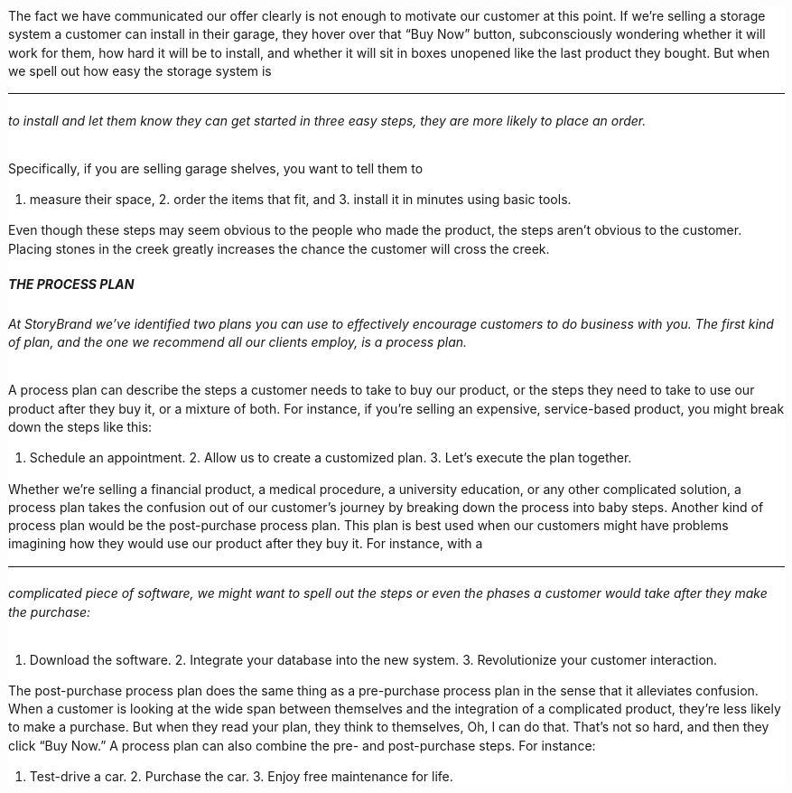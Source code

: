  The fact we have communicated our offer clearly is not enough to motivate our customer at this point. If we’re selling a storage system a customer can install in their garage, they hover over that “Buy Now” button, subconsciously wondering whether it will work for them, how hard it will be to install, and whether it will sit in boxes unopened like the last product they bought. But when we spell out how easy the storage system is

-----

###### to install and let them know they can get started in three easy steps, they are more likely to place an order.
 Specifically, if you are selling garage shelves, you want to tell them to

 1. measure their space, 2. order the items that fit, and 3. install it in minutes using basic tools.

 Even though these steps may seem obvious to the people who made the product, the steps aren’t obvious to the customer. Placing stones in the creek greatly increases the chance the customer will cross the creek.

##### THE PROCESS PLAN

###### At StoryBrand we’ve identified two plans you can use to effectively encourage customers to do business with you. The first kind of plan, and the one we recommend all our clients employ, is a process plan.
 A process plan can describe the steps a customer needs to take to buy our product, or the steps they need to take to use our product after they buy it, or a mixture of both.
 For instance, if you’re selling an expensive, service-based product, you might break down the steps like this:

 1. Schedule an appointment. 2. Allow us to create a customized plan. 3. Let’s execute the plan together.

 Whether we’re selling a financial product, a medical procedure, a university education, or any other complicated solution, a process plan takes the confusion out of our customer’s journey by breaking down the process into baby steps.
 Another kind of process plan would be the post-purchase process plan. This plan is best used when our customers might have problems imagining how they would use our product after they buy it. For instance, with a

-----

###### complicated piece of software, we might want to spell out the steps or even the phases a customer would take after they make the purchase:

 1. Download the software. 2. Integrate your database into the new system. 3. Revolutionize your customer interaction.

 The post-purchase process plan does the same thing as a pre-purchase process plan in the sense that it alleviates confusion. When a customer is looking at the wide span between themselves and the integration of a complicated product, they’re less likely to make a purchase. But when they read your plan, they think to themselves, Oh, I can do that. That’s not so hard, and then they click “Buy Now.”
 A process plan can also combine the pre- and post-purchase steps. For instance:

 1. Test-drive a car. 2. Purchase the car. 3. Enjoy free maintenance for life.
